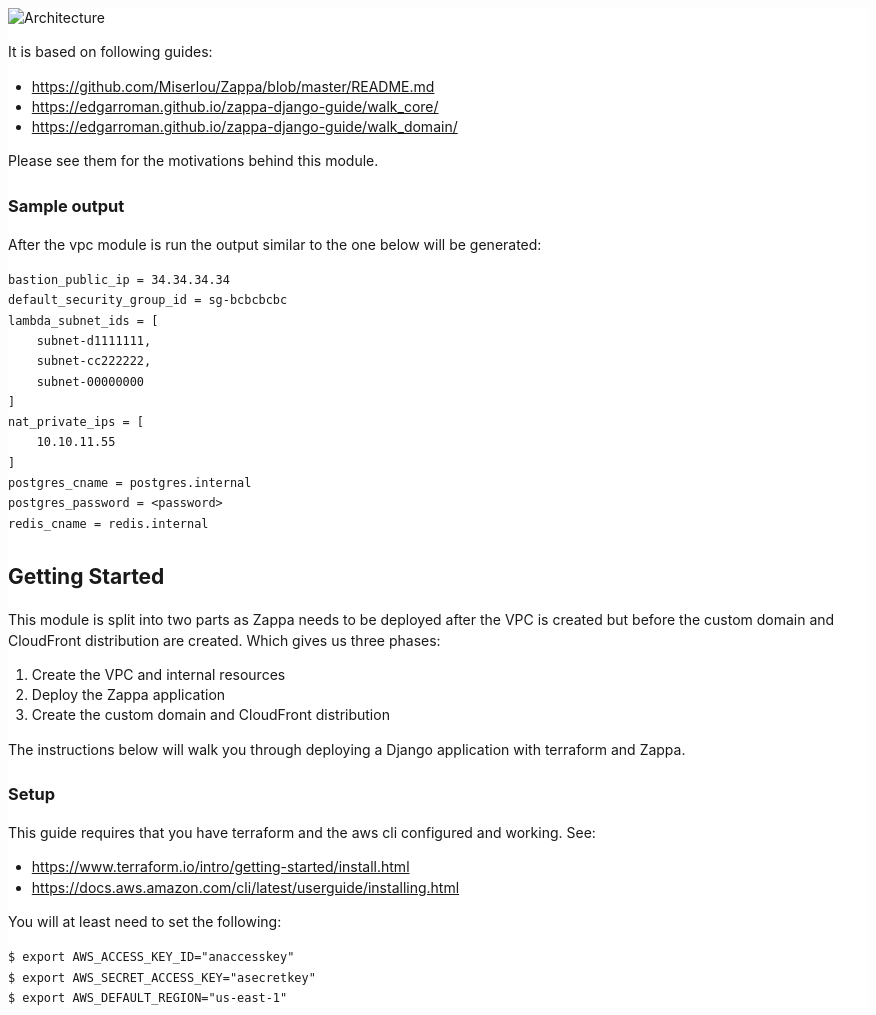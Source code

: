 ![Architecture](https://github.com/dpetzold/terraform-aws-zappa/blob/master/_docs/architecture.png?raw=true)

It is based on following guides:

* https://github.com/Miserlou/Zappa/blob/master/README.md
* https://edgarroman.github.io/zappa-django-guide/walk_core/
* https://edgarroman.github.io/zappa-django-guide/walk_domain/

Please see them for the motivations behind this module.

### Sample output

After the vpc module is run the output similar to the one below will be generated:

```
bastion_public_ip = 34.34.34.34
default_security_group_id = sg-bcbcbcbc
lambda_subnet_ids = [
    subnet-d1111111,
    subnet-cc222222,
    subnet-00000000
]
nat_private_ips = [
    10.10.11.55
]
postgres_cname = postgres.internal
postgres_password = <password>
redis_cname = redis.internal
```

## Getting Started

This module is split into two parts as Zappa needs to be deployed after the VPC
is created but before the custom domain and CloudFront distribution are
created. Which gives us three phases:

1. Create the VPC and internal resources
2. Deploy the Zappa application
3. Create the custom domain and CloudFront distribution

The instructions below will walk you through deploying a Django application
with terraform and Zappa.

### Setup

This guide requires that you have terraform and the aws cli configured and
working. See:

* https://www.terraform.io/intro/getting-started/install.html
* https://docs.aws.amazon.com/cli/latest/userguide/installing.html

You will at least need to set the following:

```
$ export AWS_ACCESS_KEY_ID="anaccesskey"
$ export AWS_SECRET_ACCESS_KEY="asecretkey"
$ export AWS_DEFAULT_REGION="us-east-1"
```
